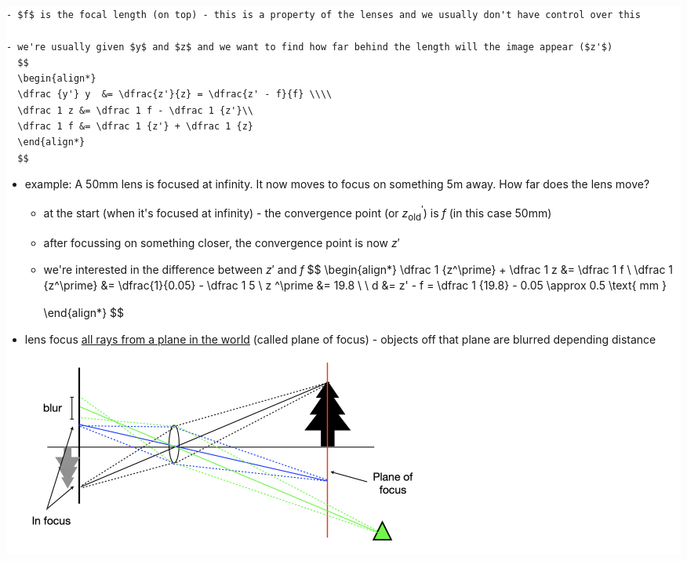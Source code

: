     - $f$ is the focal length (on top) - this is a property of the lenses and we usually don't have control over this

    - we're usually given $y$ and $z$ and we want to find how far behind the length will the image appear ($z'$)
      $$
      \begin{align*}
      \dfrac {y'} y  &= \dfrac{z'}{z} = \dfrac{z' - f}{f} \\\\
      \dfrac 1 z &= \dfrac 1 f - \dfrac 1 {z'}\\
      \dfrac 1 f &= \dfrac 1 {z'} + \dfrac 1 {z}
      \end{align*}
      $$

  - example: A 50mm lens is focused at infinity. It now moves to focus on something 5m away. How far does the lens move?

    - at the start (when it's focused at infinity) - the convergence point (or $z^\prime_\text{old}$) is $f$ (in this case 50mm)

    - after focussing on something closer, the convergence point is now $z'$

    - we're interested in the difference between $z'$ and $f$
      $$
      \begin{align*}
      \dfrac 1 {z^\prime} + \dfrac 1 z &= \dfrac 1 f \\
      \dfrac 1 {z^\prime} &= \dfrac{1}{0.05}  - \dfrac 1 5 \\
      z ^\prime &= 19.8 \\
      \\
      d &= z' - f = \dfrac 1 {19.8} - 0.05 \approx 0.5 \text{ mm }
      
      \end{align*}
      $$

  - lens focus <u>all rays from a plane in the world</u> (called plane of focus) - objects off that plane are blurred depending distance

    <img src="pictures/image-20230912173343622.png" alt="image-20230912173343622" style="zoom:50%;" />	
